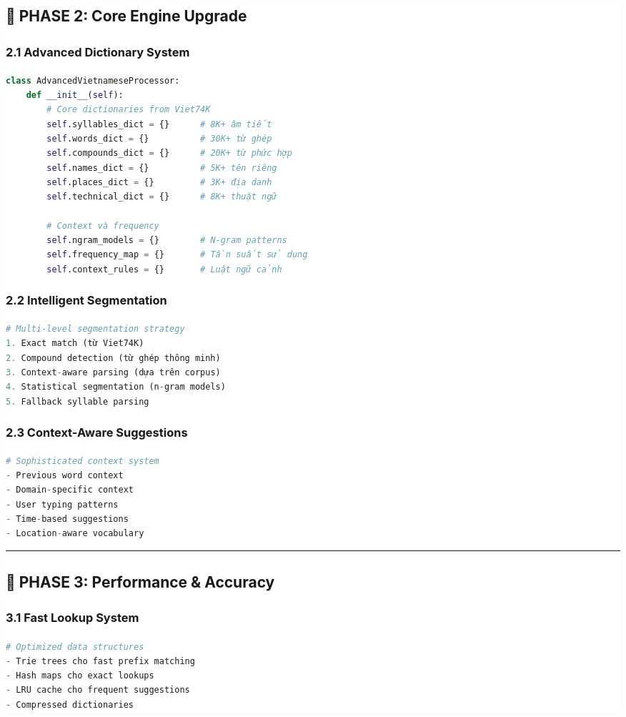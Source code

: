 
## 🚀 **PHASE 2: Core Engine Upgrade**

### 2.1 Advanced Dictionary System

```python
class AdvancedVietnameseProcessor:
    def __init__(self):
        # Core dictionaries from Viet74K
        self.syllables_dict = {}      # 8K+ âm tiết
        self.words_dict = {}          # 30K+ từ ghép
        self.compounds_dict = {}      # 20K+ từ phức hợp
        self.names_dict = {}          # 5K+ tên riêng
        self.places_dict = {}         # 3K+ địa danh
        self.technical_dict = {}      # 8K+ thuật ngữ

        # Context và frequency
        self.ngram_models = {}        # N-gram patterns
        self.frequency_map = {}       # Tần suất sử dụng
        self.context_rules = {}       # Luật ngữ cảnh
```

### 2.2 Intelligent Segmentation

```python
# Multi-level segmentation strategy
1. Exact match (từ Viet74K)
2. Compound detection (từ ghép thông minh)
3. Context-aware parsing (dựa trên corpus)
4. Statistical segmentation (n-gram models)
5. Fallback syllable parsing
```

### 2.3 Context-Aware Suggestions

```python
# Sophisticated context system
- Previous word context
- Domain-specific context
- User typing patterns
- Time-based suggestions
- Location-aware vocabulary
```

---

## 🎯 **PHASE 3: Performance & Accuracy**

### 3.1 Fast Lookup System

```python
# Optimized data structures
- Trie trees cho fast prefix matching
- Hash maps cho exact lookups
- LRU cache cho frequent suggestions
- Compressed dictionaries
```
